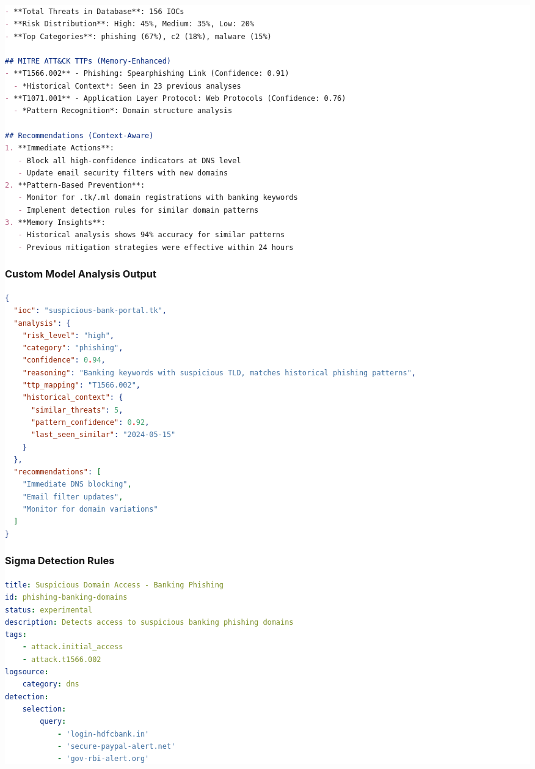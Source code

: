 ```markdown
- **Total Threats in Database**: 156 IOCs
- **Risk Distribution**: High: 45%, Medium: 35%, Low: 20%
- **Top Categories**: phishing (67%), c2 (18%), malware (15%)

## MITRE ATT&CK TTPs (Memory-Enhanced)
- **T1566.002** - Phishing: Spearphishing Link (Confidence: 0.91)
  - *Historical Context*: Seen in 23 previous analyses
- **T1071.001** - Application Layer Protocol: Web Protocols (Confidence: 0.76)
  - *Pattern Recognition*: Domain structure analysis

## Recommendations (Context-Aware)
1. **Immediate Actions**:
   - Block all high-confidence indicators at DNS level
   - Update email security filters with new domains
2. **Pattern-Based Prevention**:
   - Monitor for .tk/.ml domain registrations with banking keywords
   - Implement detection rules for similar domain patterns
3. **Memory Insights**:
   - Historical analysis shows 94% accuracy for similar patterns
   - Previous mitigation strategies were effective within 24 hours
```

### Custom Model Analysis Output
```json
{
  "ioc": "suspicious-bank-portal.tk",
  "analysis": {
    "risk_level": "high",
    "category": "phishing", 
    "confidence": 0.94,
    "reasoning": "Banking keywords with suspicious TLD, matches historical phishing patterns",
    "ttp_mapping": "T1566.002",
    "historical_context": {
      "similar_threats": 5,
      "pattern_confidence": 0.92,
      "last_seen_similar": "2024-05-15"
    }
  },
  "recommendations": [
    "Immediate DNS blocking",
    "Email filter updates", 
    "Monitor for domain variations"
  ]
}
```

### Sigma Detection Rules
```yaml
title: Suspicious Domain Access - Banking Phishing
id: phishing-banking-domains
status: experimental
description: Detects access to suspicious banking phishing domains
tags:
    - attack.initial_access
    - attack.t1566.002
logsource:
    category: dns
detection:
    selection:
        query:
            - 'login-hdfcbank.in'
            - 'secure-paypal-alert.net'
            - 'gov-rbi-alert.org'
```